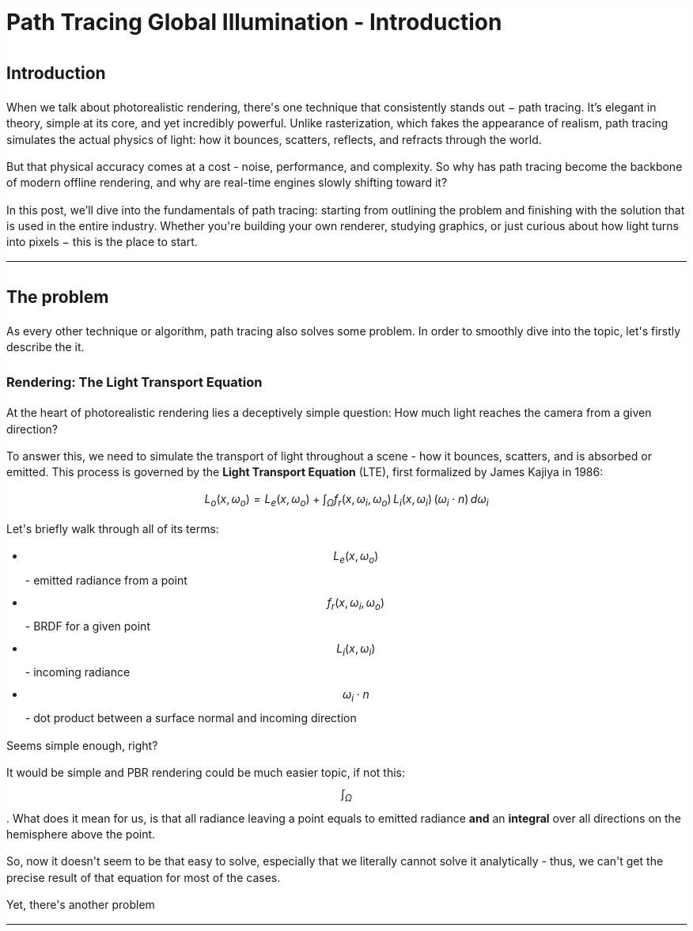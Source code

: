 # Path Tracing Global Illumination - Introduction
## Introduction

When we talk about photorealistic rendering, there's one technique that consistently stands out − path tracing. It’s elegant in theory, simple at its core, and yet incredibly powerful. Unlike rasterization, which fakes the appearance of realism, path tracing simulates the actual physics of light: how it bounces, scatters, reflects, and refracts through the world.

But that physical accuracy comes at a cost - noise, performance, and complexity. So why has path tracing become the backbone of modern offline rendering, and why are real-time engines slowly shifting toward it?

In this post, we’ll dive into the fundamentals of path tracing: starting from outlining the problem and finishing with the solution that is used in the entire industry. Whether you're building your own renderer, studying graphics, or just curious about how light turns into pixels − this is the place to start.

---
## The problem

As every other technique or algorithm, path tracing also solves some problem. In order to smoothly dive into the topic, let's firstly describe the it.
### Rendering: The Light Transport Equation

At the heart of photorealistic rendering lies a deceptively simple question:
How much light reaches the camera from a given direction?

To answer this, we need to simulate the transport of light throughout a scene - how it bounces, scatters, and is absorbed or emitted. This process is governed by the **Light Transport Equation** (LTE), first formalized by James Kajiya in 1986:

$$
L_o(x, \omega_o) = L_e(x, \omega_o) + \int_{\Omega} f_r(x, \omega_i, \omega_o) \, L_i(x, \omega_i) \, (\omega_i \cdot n) \, d\omega_i
$$

Let's briefly walk through all of its terms:
- $$L_e(x, \omega_o)$$ - emitted radiance from a point
- $$f_r(x, \omega_i, \omega_o)$$ - BRDF for a given point
- $$L_i(x, \omega_i)$$ - incoming radiance
- $$\omega_i \cdot n$$ - dot product between a surface normal and incoming direction

Seems simple enough, right?

It would be simple and PBR rendering could be much easier topic, if not this: $$\int_{\Omega}$$ . What does it mean for us, is that all radiance leaving a point equals to emitted radiance **and** an **integral** over all directions on the hemisphere above the point.

So, now it doesn't seem to be that easy to solve, especially that we literally cannot solve it analytically - thus, we can't get the precise result of that equation for most of the cases.

Yet, there's another problem

--- 